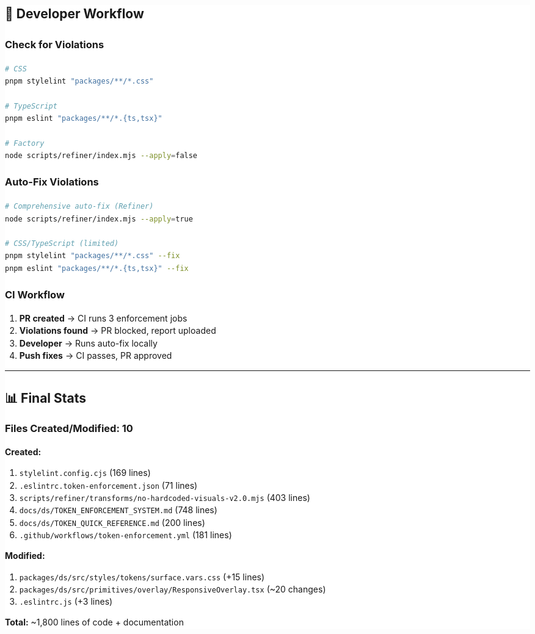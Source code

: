 
## 🔧 Developer Workflow

### Check for Violations
```bash
# CSS
pnpm stylelint "packages/**/*.css"

# TypeScript
pnpm eslint "packages/**/*.{ts,tsx}"

# Factory
node scripts/refiner/index.mjs --apply=false
```

### Auto-Fix Violations
```bash
# Comprehensive auto-fix (Refiner)
node scripts/refiner/index.mjs --apply=true

# CSS/TypeScript (limited)
pnpm stylelint "packages/**/*.css" --fix
pnpm eslint "packages/**/*.{ts,tsx}" --fix
```

### CI Workflow
1. **PR created** → CI runs 3 enforcement jobs
2. **Violations found** → PR blocked, report uploaded
3. **Developer** → Runs auto-fix locally
4. **Push fixes** → CI passes, PR approved

---

## 📊 Final Stats

### Files Created/Modified: 10

**Created:**
1. `stylelint.config.cjs` (169 lines)
2. `.eslintrc.token-enforcement.json` (71 lines)
3. `scripts/refiner/transforms/no-hardcoded-visuals-v2.0.mjs` (403 lines)
4. `docs/ds/TOKEN_ENFORCEMENT_SYSTEM.md` (748 lines)
5. `docs/ds/TOKEN_QUICK_REFERENCE.md` (200 lines)
6. `.github/workflows/token-enforcement.yml` (181 lines)

**Modified:**
1. `packages/ds/src/styles/tokens/surface.vars.css` (+15 lines)
2. `packages/ds/src/primitives/overlay/ResponsiveOverlay.tsx` (~20 changes)
3. `.eslintrc.js` (+3 lines)

**Total:** ~1,800 lines of code + documentation
